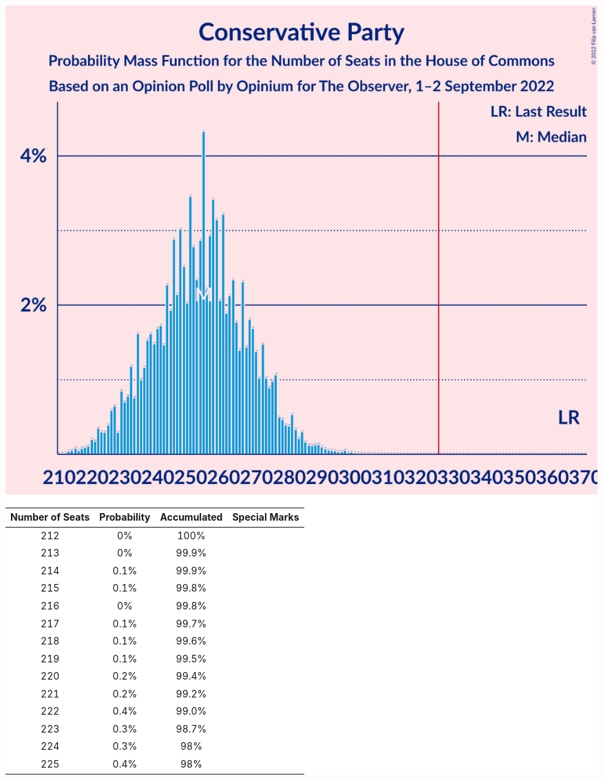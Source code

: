 ![Graph with seats probability mass function not yet produced](2022-09-02-Opinium-seats-pmf-conservativeparty.png "Seats Probability Mass Function")

| Number of Seats | Probability | Accumulated | Special Marks |
|:---------------:|:-----------:|:-----------:|:-------------:|
| 212 | 0% | 100% |  |
| 213 | 0% | 99.9% |  |
| 214 | 0.1% | 99.9% |  |
| 215 | 0.1% | 99.8% |  |
| 216 | 0% | 99.8% |  |
| 217 | 0.1% | 99.7% |  |
| 218 | 0.1% | 99.6% |  |
| 219 | 0.1% | 99.5% |  |
| 220 | 0.2% | 99.4% |  |
| 221 | 0.2% | 99.2% |  |
| 222 | 0.4% | 99.0% |  |
| 223 | 0.3% | 98.7% |  |
| 224 | 0.3% | 98% |  |
| 225 | 0.4% | 98% |  |